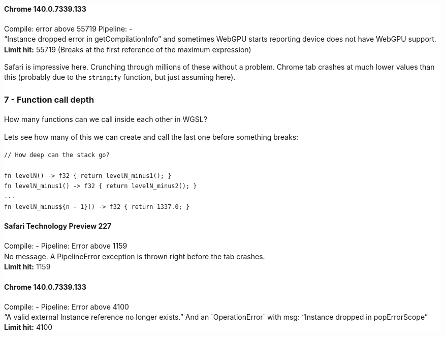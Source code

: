 <div class="result-card">
    <h4>Chrome 140.0.7339.133</h4>
    <div class="kv">
      <span class="badge err">Compile: error above 55719</span>
      <span class="badge na">Pipeline: -</span>
    </div>
    <div class="msg">“Instance dropped error in getCompilationInfo” and sometimes WebGPU starts reporting device does not have WebGPU support.</div>
    <div class="limit"><strong>Limit hit:</strong> 55719 (Breaks at the first reference of the maximum expression) </div>
  </div>
</div>

Safari is impressive here. Crunching through millions of these without a
problem. Chrome tab crashes at much lower values than this (probably due to the
`stringify` function, but just assuming here).

### 7 - Function call depth

How many functions can we call inside each other in WGSL?

Lets see how many of this we can create and call the last one before something
breaks:

```wgsl
// How deep can the stack go?

fn levelN() -> f32 { return levelN_minus1(); }
fn levelN_minus1() -> f32 { return levelN_minus2(); }
...
fn levelN_minus${n - 1}() -> f32 { return 1337.0; }
```

<div class="result-grid">
  <div class="result-card">
    <h4>Safari Technology Preview 227</h4>
    <div class="kv">
      <span class="badge na">Compile: -</span>
      <span class="badge err">Pipeline: Error above 1159</span>
    </div>
    <div class="msg">No message. A PipelineError exception is thrown right before the tab crashes.</div>
    <div class="limit"><strong>Limit hit:</strong> 1159 </div>
  </div>

<div class="result-card">
    <h4>Chrome 140.0.7339.133</h4>
    <div class="kv">
      <span class="badge na">Compile: -</span>
      <span class="badge err">Pipeline: Error above 4100</span>
    </div>
    <div class="msg">“A valid external Instance reference no longer exists.” And an `OperationError` with msg: “Instance dropped in popErrorScope”</div>
    <div class="limit"><strong>Limit hit:</strong> 4100 </div>
  </div>
</div>
